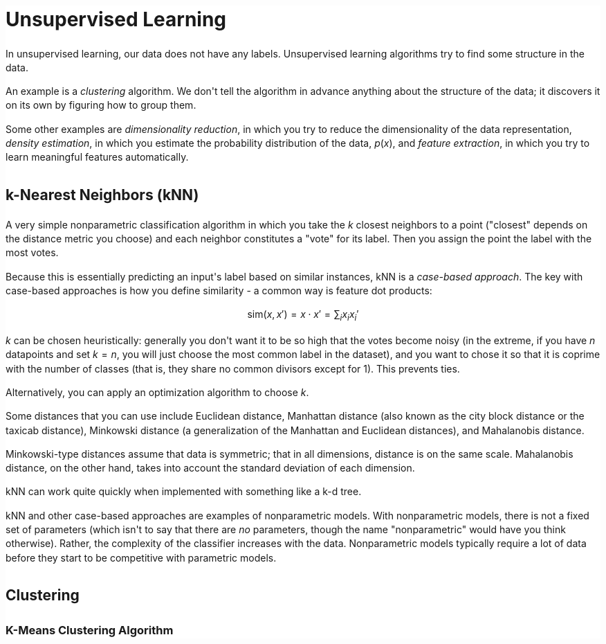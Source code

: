 
# Unsupervised Learning

In unsupervised learning, our data does not have any labels. Unsupervised learning algorithms try to find some structure in the data.

An example is a _clustering_ algorithm. We don't tell the algorithm in advance anything about the structure of the data; it discovers it on its own by figuring how to group them.

Some other examples are _dimensionality reduction_, in which you try to reduce the dimensionality of the data representation, _density estimation_, in which you estimate the probability distribution of the data, $p(x)$, and _feature extraction_, in which you try to learn meaningful features automatically.

## k-Nearest Neighbors (kNN)

A very simple nonparametric classification algorithm in which you take the $k$ closest neighbors to a point ("closest" depends on the distance metric you choose) and each neighbor constitutes a "vote" for its label. Then you assign the point the label with the most votes.

Because this is essentially predicting an input's label based on similar instances, kNN is a _case-based approach_. The key with case-based approaches is how you define similarity - a common way is feature dot products:

$$
\text{sim}(x, x') = x \cdot x' = \sum_i x_i x_i'
$$

$k$ can be chosen heuristically: generally you don't want it to be so high that the votes become noisy (in the extreme, if you have $n$ datapoints and set $k=n$, you will just choose the most common label in the dataset), and you want to chose it so that it is coprime with the number of classes (that is, they share no common divisors except for 1). This prevents ties.

Alternatively, you can apply an optimization algorithm to choose $k$.

Some distances that you can use include Euclidean distance, Manhattan distance (also known as the city block distance or the taxicab distance), Minkowski distance (a generalization of the Manhattan and Euclidean distances), and Mahalanobis distance.

Minkowski-type distances assume that data is symmetric; that in all dimensions, distance is on the same scale. Mahalanobis distance, on the other hand, takes into account the standard deviation of each dimension.

kNN can work quite quickly when implemented with something like a k-d tree.

kNN and other case-based approaches are examples of nonparametric models. With nonparametric models, there is not a fixed set of parameters (which isn't to say that there are _no_ parameters, though the name "nonparametric" would have you think otherwise). Rather, the complexity of the classifier increases with the data. Nonparametric models typically require a lot of data before they start to be competitive with parametric models.

## Clustering

### K-Means Clustering Algorithm
